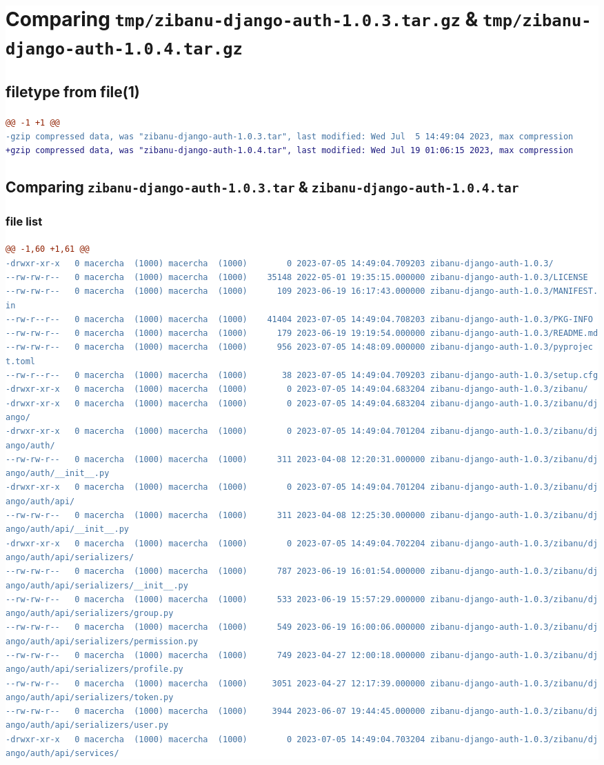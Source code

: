 # Comparing `tmp/zibanu-django-auth-1.0.3.tar.gz` & `tmp/zibanu-django-auth-1.0.4.tar.gz`

## filetype from file(1)

```diff
@@ -1 +1 @@
-gzip compressed data, was "zibanu-django-auth-1.0.3.tar", last modified: Wed Jul  5 14:49:04 2023, max compression
+gzip compressed data, was "zibanu-django-auth-1.0.4.tar", last modified: Wed Jul 19 01:06:15 2023, max compression
```

## Comparing `zibanu-django-auth-1.0.3.tar` & `zibanu-django-auth-1.0.4.tar`

### file list

```diff
@@ -1,60 +1,61 @@
-drwxr-xr-x   0 macercha  (1000) macercha  (1000)        0 2023-07-05 14:49:04.709203 zibanu-django-auth-1.0.3/
--rw-rw-r--   0 macercha  (1000) macercha  (1000)    35148 2022-05-01 19:35:15.000000 zibanu-django-auth-1.0.3/LICENSE
--rw-rw-r--   0 macercha  (1000) macercha  (1000)      109 2023-06-19 16:17:43.000000 zibanu-django-auth-1.0.3/MANIFEST.in
--rw-r--r--   0 macercha  (1000) macercha  (1000)    41404 2023-07-05 14:49:04.708203 zibanu-django-auth-1.0.3/PKG-INFO
--rw-rw-r--   0 macercha  (1000) macercha  (1000)      179 2023-06-19 19:19:54.000000 zibanu-django-auth-1.0.3/README.md
--rw-rw-r--   0 macercha  (1000) macercha  (1000)      956 2023-07-05 14:48:09.000000 zibanu-django-auth-1.0.3/pyproject.toml
--rw-r--r--   0 macercha  (1000) macercha  (1000)       38 2023-07-05 14:49:04.709203 zibanu-django-auth-1.0.3/setup.cfg
-drwxr-xr-x   0 macercha  (1000) macercha  (1000)        0 2023-07-05 14:49:04.683204 zibanu-django-auth-1.0.3/zibanu/
-drwxr-xr-x   0 macercha  (1000) macercha  (1000)        0 2023-07-05 14:49:04.683204 zibanu-django-auth-1.0.3/zibanu/django/
-drwxr-xr-x   0 macercha  (1000) macercha  (1000)        0 2023-07-05 14:49:04.701204 zibanu-django-auth-1.0.3/zibanu/django/auth/
--rw-rw-r--   0 macercha  (1000) macercha  (1000)      311 2023-04-08 12:20:31.000000 zibanu-django-auth-1.0.3/zibanu/django/auth/__init__.py
-drwxr-xr-x   0 macercha  (1000) macercha  (1000)        0 2023-07-05 14:49:04.701204 zibanu-django-auth-1.0.3/zibanu/django/auth/api/
--rw-rw-r--   0 macercha  (1000) macercha  (1000)      311 2023-04-08 12:25:30.000000 zibanu-django-auth-1.0.3/zibanu/django/auth/api/__init__.py
-drwxr-xr-x   0 macercha  (1000) macercha  (1000)        0 2023-07-05 14:49:04.702204 zibanu-django-auth-1.0.3/zibanu/django/auth/api/serializers/
--rw-rw-r--   0 macercha  (1000) macercha  (1000)      787 2023-06-19 16:01:54.000000 zibanu-django-auth-1.0.3/zibanu/django/auth/api/serializers/__init__.py
--rw-rw-r--   0 macercha  (1000) macercha  (1000)      533 2023-06-19 15:57:29.000000 zibanu-django-auth-1.0.3/zibanu/django/auth/api/serializers/group.py
--rw-rw-r--   0 macercha  (1000) macercha  (1000)      549 2023-06-19 16:00:06.000000 zibanu-django-auth-1.0.3/zibanu/django/auth/api/serializers/permission.py
--rw-rw-r--   0 macercha  (1000) macercha  (1000)      749 2023-04-27 12:00:18.000000 zibanu-django-auth-1.0.3/zibanu/django/auth/api/serializers/profile.py
--rw-rw-r--   0 macercha  (1000) macercha  (1000)     3051 2023-04-27 12:17:39.000000 zibanu-django-auth-1.0.3/zibanu/django/auth/api/serializers/token.py
--rw-rw-r--   0 macercha  (1000) macercha  (1000)     3944 2023-06-07 19:44:45.000000 zibanu-django-auth-1.0.3/zibanu/django/auth/api/serializers/user.py
-drwxr-xr-x   0 macercha  (1000) macercha  (1000)        0 2023-07-05 14:49:04.703204 zibanu-django-auth-1.0.3/zibanu/django/auth/api/services/
```
